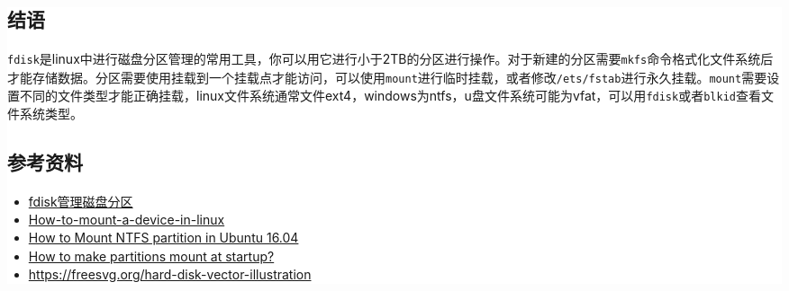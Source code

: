 ## 结语

`fdisk`是linux中进行磁盘分区管理的常用工具，你可以用它进行小于2TB的分区进行操作。对于新建的分区需要`mkfs`命令格式化文件系统后才能存储数据。分区需要使用挂载到一个挂载点才能访问，可以使用`mount`进行临时挂载，或者修改`/ets/fstab`进行永久挂载。`mount`需要设置不同的文件类型才能正确挂载，linux文件系统通常文件ext4，windows为ntfs，u盘文件系统可能为vfat，可以用`fdisk`或者`blkid`查看文件系统类型。

## 参考资料

* [fdisk管理磁盘分区](https://gnu-linux.readthedocs.io/zh/latest/Chapter01/fdisk.html)
* [How-to-mount-a-device-in-linux](https://unix.stackexchange.com/questions/18925/how-to-mount-a-device-in-linux)
* [How to Mount NTFS partition in Ubuntu 16.04](https://askubuntu.com/questions/978746/how-to-mount-ntfs-partition-in-ubuntu-16-04/978750)
* [How to make partitions mount at startup?](https://askubuntu.com/questions/164926/how-to-make-partitions-mount-at-startup)
* <https://freesvg.org/hard-disk-vector-illustration>